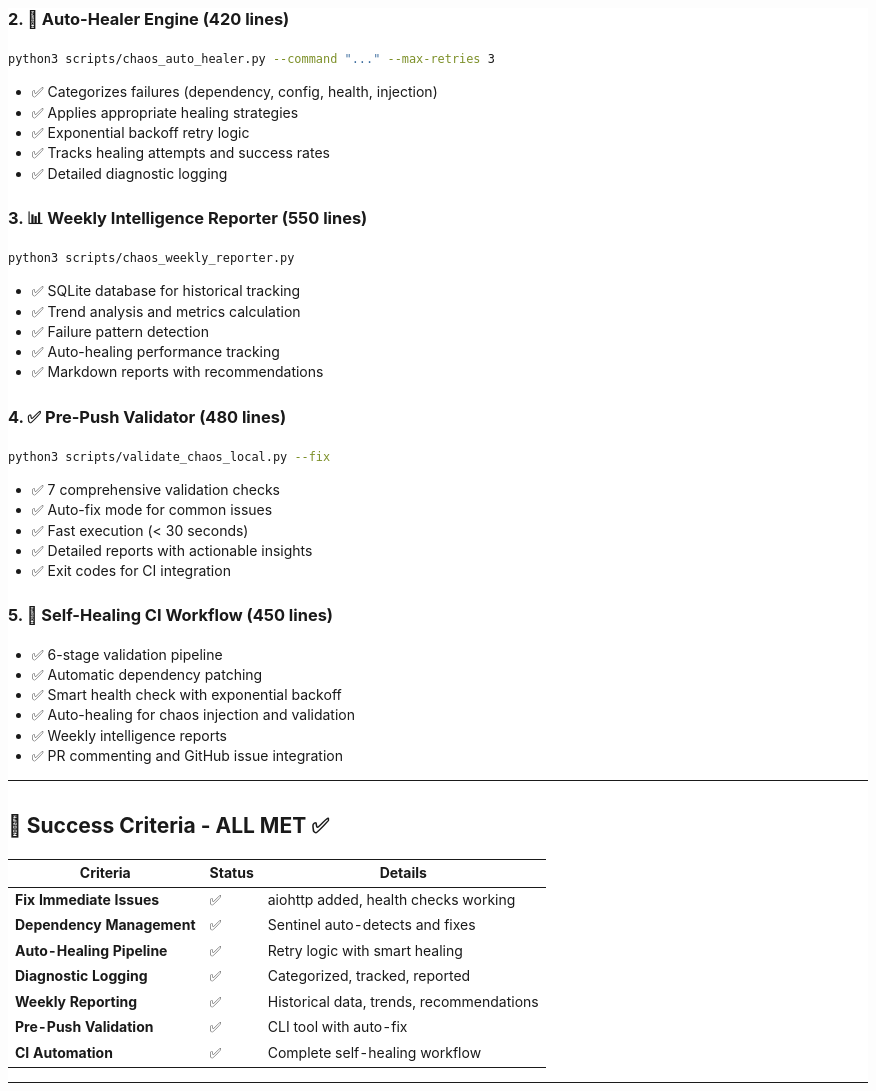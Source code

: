 ### 2. 🔧 **Auto-Healer Engine** (420 lines)
```bash
python3 scripts/chaos_auto_healer.py --command "..." --max-retries 3
```
- ✅ Categorizes failures (dependency, config, health, injection)
- ✅ Applies appropriate healing strategies
- ✅ Exponential backoff retry logic
- ✅ Tracks healing attempts and success rates
- ✅ Detailed diagnostic logging

### 3. 📊 **Weekly Intelligence Reporter** (550 lines)
```bash
python3 scripts/chaos_weekly_reporter.py
```
- ✅ SQLite database for historical tracking
- ✅ Trend analysis and metrics calculation
- ✅ Failure pattern detection
- ✅ Auto-healing performance tracking
- ✅ Markdown reports with recommendations

### 4. ✅ **Pre-Push Validator** (480 lines)
```bash
python3 scripts/validate_chaos_local.py --fix
```
- ✅ 7 comprehensive validation checks
- ✅ Auto-fix mode for common issues
- ✅ Fast execution (< 30 seconds)
- ✅ Detailed reports with actionable insights
- ✅ Exit codes for CI integration

### 5. 🤖 **Self-Healing CI Workflow** (450 lines)
- ✅ 6-stage validation pipeline
- ✅ Automatic dependency patching
- ✅ Smart health check with exponential backoff
- ✅ Auto-healing for chaos injection and validation
- ✅ Weekly intelligence reports
- ✅ PR commenting and GitHub issue integration

---

## 🎯 Success Criteria - ALL MET ✅

| Criteria | Status | Details |
|----------|--------|---------|
| **Fix Immediate Issues** | ✅ | aiohttp added, health checks working |
| **Dependency Management** | ✅ | Sentinel auto-detects and fixes |
| **Auto-Healing Pipeline** | ✅ | Retry logic with smart healing |
| **Diagnostic Logging** | ✅ | Categorized, tracked, reported |
| **Weekly Reporting** | ✅ | Historical data, trends, recommendations |
| **Pre-Push Validation** | ✅ | CLI tool with auto-fix |
| **CI Automation** | ✅ | Complete self-healing workflow |

---